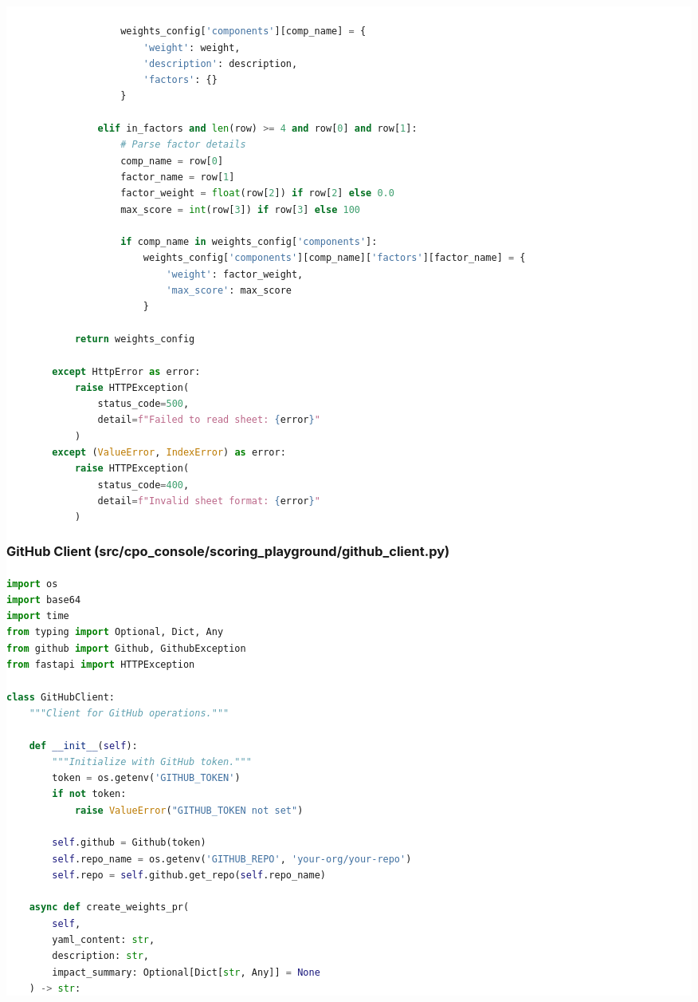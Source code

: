 ```python
                    
                    weights_config['components'][comp_name] = {
                        'weight': weight,
                        'description': description,
                        'factors': {}
                    }
                
                elif in_factors and len(row) >= 4 and row[0] and row[1]:
                    # Parse factor details
                    comp_name = row[0]
                    factor_name = row[1]
                    factor_weight = float(row[2]) if row[2] else 0.0
                    max_score = int(row[3]) if row[3] else 100
                    
                    if comp_name in weights_config['components']:
                        weights_config['components'][comp_name]['factors'][factor_name] = {
                            'weight': factor_weight,
                            'max_score': max_score
                        }
            
            return weights_config
            
        except HttpError as error:
            raise HTTPException(
                status_code=500,
                detail=f"Failed to read sheet: {error}"
            )
        except (ValueError, IndexError) as error:
            raise HTTPException(
                status_code=400,
                detail=f"Invalid sheet format: {error}"
            )
```

### GitHub Client (src/cpo_console/scoring_playground/github_client.py)
```python
import os
import base64
import time
from typing import Optional, Dict, Any
from github import Github, GithubException
from fastapi import HTTPException

class GitHubClient:
    """Client for GitHub operations."""
    
    def __init__(self):
        """Initialize with GitHub token."""
        token = os.getenv('GITHUB_TOKEN')
        if not token:
            raise ValueError("GITHUB_TOKEN not set")
        
        self.github = Github(token)
        self.repo_name = os.getenv('GITHUB_REPO', 'your-org/your-repo')
        self.repo = self.github.get_repo(self.repo_name)
    
    async def create_weights_pr(
        self,
        yaml_content: str,
        description: str,
        impact_summary: Optional[Dict[str, Any]] = None
    ) -> str:
```